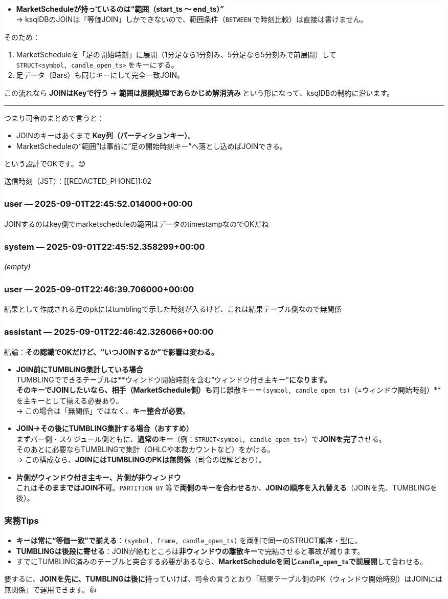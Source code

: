 - **MarketScheduleが持っているのは“範囲（start_ts ～ end_ts）”**  
  → ksqlDBのJOINは「等価JOIN」しかできないので、範囲条件（`BETWEEN` で時刻比較）は直接は書けません。  

そのため：
1. MarketScheduleを「足の開始時刻」に展開（1分足なら1分刻み、5分足なら5分刻みで前展開）して  
   `STRUCT<symbol, candle_open_ts>` をキーにする。  
2. 足データ（Bars）も同じキーにして完全一致JOIN。  

この流れなら **JOINはKeyで行う** → **範囲は展開処理であらかじめ解消済み** という形になって、ksqlDBの制約に沿います。  

---

つまり司令のまとめで言うと：

- JOINのキーはあくまで **Key列（パーティションキー）**。  
- MarketScheduleの“範囲”は事前に“足の開始時刻キー”へ落とし込めばJOINできる。  

という設計でOKです。😊

送信時刻（JST）：[[REDACTED_PHONE]]:02

### user — 2025-09-01T22:45:52.014000+00:00

JOINするのはkey側でmarketscheduleの範囲はデータのtimestampなのでOKだね

### system — 2025-09-01T22:45:52.358299+00:00

_(empty)_

### user — 2025-09-01T22:46:39.706000+00:00

結果として作成される足のpkにはtumblingで示した時刻が入るけど、これは結果テーブル側なので無関係

### assistant — 2025-09-01T22:46:42.326066+00:00

結論：**その認識でOKだけど、“いつJOINするか”で影響は変わる。**

- **JOIN前にTUMBLING集計している場合**  
  TUMBLINGでできるテーブルは**ウィンドウ開始時刻を含む“ウィンドウ付き主キー”**になります。  
  そのキーでJOINしたいなら、相手（MarketSchedule側）も**同じ離散キー＝`(symbol, candle_open_ts)`（=ウィンドウ開始時刻）**を主キーとして揃える必要あり。  
  → この場合は「無関係」ではなく、**キー整合が必要**。

- **JOIN→その後にTUMBLING集計する場合（おすすめ）**  
  まずバー側・スケジュール側ともに、**通常のキー**（例：`STRUCT<symbol, candle_open_ts>`）で**JOINを完了**させる。  
  そのあとに必要ならTUMBLINGで集計（OHLCや本数カウントなど）をかける。  
  → この構成なら、**JOINにはTUMBLINGのPKは無関係**（司令の理解どおり）。

- **片側がウィンドウ付き主キー、片側が非ウィンドウ**  
  これは**そのままではJOIN不可**。`PARTITION BY` 等で**両側のキーを合わせる**か、**JOINの順序を入れ替える**（JOINを先、TUMBLINGを後）。

### 実務Tips
- **キーは常に“等価一致”で揃える**：`(symbol, frame, candle_open_ts)` を両側で同一のSTRUCT順序・型に。  
- **TUMBLINGは後段に寄せる**：JOINが絡むところは**非ウィンドウの離散キー**で完結させると事故が減ります。  
- すでにTUMBLING済みのテーブルと突合する必要があるなら、**MarketScheduleを同じ`candle_open_ts`で前展開**して合わせる。

要するに、**JOINを先に、TUMBLINGは後に**持っていけば、司令の言うとおり「結果テーブル側のPK（ウィンドウ開始時刻）はJOINには無関係」で運用できます。👍
